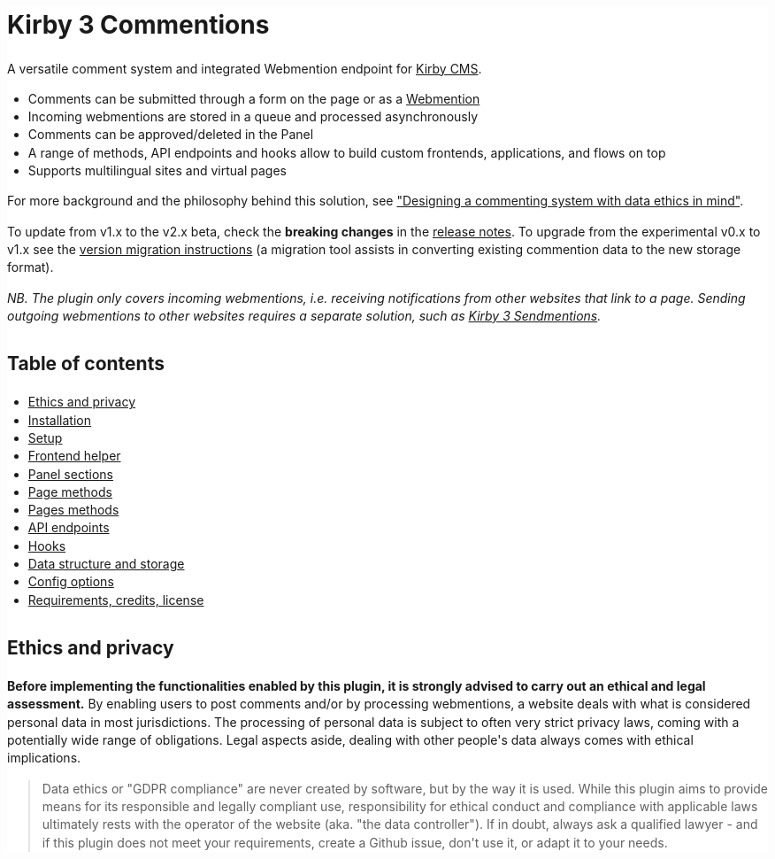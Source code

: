 # Kirby 3 Commentions

A versatile comment system and integrated Webmention endpoint for [Kirby CMS](https://getkirby.com).

- Comments can be submitted through a form on the page or as a [Webmention](https://indieweb.org/webmention)
- Incoming webmentions are stored in a queue and processed asynchronously
- Comments can be approved/deleted in the Panel
- A range of methods, API endpoints and hooks allow to build custom frontends, applications, and flows on top
- Supports multilingual sites and virtual pages

For more background and the philosophy behind this solution, see ["Designing a commenting system with data ethics in mind"](https://sebastiangreger.net/2020/06/commentions-comments-and-data-ethics).

To update from v1.x to the v2.x beta, check the **breaking changes** in the [release notes](https://github.com/sebastiangreger/kirby3-commentions/releases/tag/v2.0-beta.2). To upgrade from the experimental v0.x to v1.x see the [version migration instructions](/.github/VERSIONMIGRATION.md) (a migration tool assists in converting existing commention data to the new storage format).

_NB. The plugin only covers incoming webmentions, i.e. receiving notifications from other websites that link to a page. Sending outgoing webmentions to other websites requires a separate solution, such as [Kirby 3 Sendmentions](https://github.com/sebastiangreger/kirby3-sendmentions)._

## Table of contents

* [Ethics and privacy](#ethics-and-privacy)
* [Installation](#installation)
* [Setup](#setup)
* [Frontend helper](#frontend-helper)
* [Panel sections](#panel-sections)
* [Page methods](#page-methods)
* [Pages methods](#pages-methods)
* [API endpoints](#api)
* [Hooks](#hooks)
* [Data structure and storage](#data-structure-and-storage)
* [Config options](#config-options)
* [Requirements, credits, license](#requirements)

## Ethics and privacy

**Before implementing the functionalities enabled by this plugin, it is strongly advised to carry out an ethical and legal assessment.** By enabling users to post comments and/or by processing webmentions, a website deals with what is considered personal data in most jurisdictions. The processing of personal data is subject to often very strict privacy laws, coming with a potentially wide range of obligations. Legal aspects aside, dealing with other people's data always comes with ethical implications.

> Data ethics or "GDPR compliance" are never created by software, but by the way it is used. While this plugin aims to provide means for its responsible and legally compliant use, responsibility for ethical conduct and compliance with applicable laws ultimately rests with the operator of the website (aka. "the data controller"). If in doubt, always ask a qualified lawyer - and if this plugin does not meet your requirements, create a Github issue, don't use it, or adapt it to your needs.
